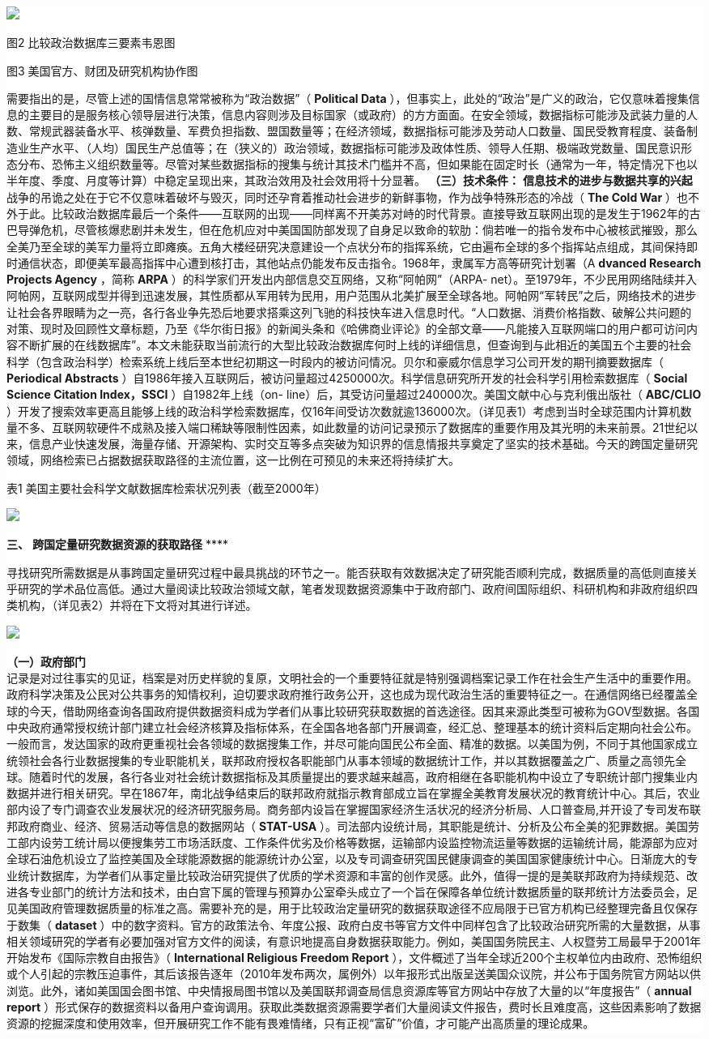 ![](/images/2948/6.png)

图2 比较政治数据库三要素韦恩图

图3 美国官方、财团及研究机构协作图

需要指出的是，尽管上述的国情信息常常被称为“政治数据”（ **Political Data**
），但事实上，此处的“政治”是广义的政治，它仅意味着搜集信息的主要目的是服务核心领导层进行决策，信息内容则涉及目标国家（或政府）的方方面面。在安全领域，数据指标可能涉及武装力量的人数、常规武器装备水平、核弹数量、军费负担指数、盟国数量等；在经济领域，数据指标可能涉及劳动人口数量、国民受教育程度、装备制造业生产水平、（人均）国民生产总值等；在（狭义的）政治领域，数据指标可能涉及政体性质、领导人任期、极端政党数量、国民意识形态分布、恐怖主义组织数量等。尽管对某些数据指标的搜集与统计其技术门槛并不高，但如果能在固定时长（通常为一年，特定情况下也以半年度、季度、月度等计算）中稳定呈现出来，其政治效用及社会效用将十分显著。
**（三）技术条件：** **信息技术的进步与数据共享的兴起**
战争的吊诡之处在于它不仅意味着破坏与毁灭，同时还孕育着推动社会进步的新鲜事物，作为战争特殊形态的冷战（ **The Cold War**
）也不外于此。比较政治数据库最后一个条件——互联网的出现——同样离不开美苏对峙的时代背景。直接导致互联网出现的是发生于1962年的古巴导弹危机，尽管核爆悲剧并未发生，但在危机应对中美国国防部发现了自身足以致命的软肋：倘若唯一的指令发布中心被核武摧毁，那么全美乃至全球的美军力量将立即瘫痪。五角大楼经研究决意建设一个点状分布的指挥系统，它由遍布全球的多个指挥站点组成，其间保持即时通信状态，即便美军最高指挥中心遭到核打击，其他站点仍能发布反击指令。1968年，隶属军方高等研究计划署（A
**dvanced Research Projects Agency** ，简称 **ARPA**
）的科学家们开发出内部信息交互网络，又称“阿帕网”（ARPA-
net）。至1979年，不少民用网络陆续并入阿帕网，互联网成型并得到迅速发展，其性质都从军用转为民用，用户范围从北美扩展至全球各地。阿帕网“军转民”之后，网络技术的进步让社会各界眼睛为之一亮，各行各业争先恐后地要求搭乘这列飞驰的科技快车进入信息时代。“人口数据、消费价格指数、破解公共问题的对策、现时及回顾性文章标题，乃至《华尔街日报》的新闻头条和《哈佛商业评论》的全部文章——凡能接入互联网端口的用户都可访问内容不断扩展的在线数据库”。本文未能获取当前流行的大型比较政治数据库何时上线的详细信息，但查询到与此相近的美国五个主要的社会科学（包含政治科学）检索系统上线后至本世纪初期这一时段内的被访问情况。贝尔和豪威尔信息学习公司开发的期刊摘要数据库（
**Periodical Abstracts** ）自1986年接入互联网后，被访问量超过4250000次。科学信息研究所开发的社会科学引用检索数据库（
**Social Science Citation Index，SSCI** ）自1982年上线（on-
line）后，其受访问量超过240000次。美国文献中心与克利俄出版社（ **ABC/CLIO**
）开发了搜索效率更高且能够上线的政治科学检索数据库，仅16年间受访次数就逾136000次。（详见表1）考虑到当时全球范围内计算机数量不多、互联网软硬件不成熟及接入端口稀缺等限制性因素，如此数量的访问记录预示了数据库的重要作用及其光明的未来前景。21世纪以来，信息产业快速发展，海量存储、开源架构、实时交互等多点突破为知识界的信息情报共享奠定了坚实的技术基础。今天的跨国定量研究领域，网络检索已占据数据获取路径的主流位置，这一比例在可预见的未来还将持续扩大。

表1 美国主要社会科学文献数据库检索状况列表（截至2000年）

![](/images/2948/7.png)

  

**三、** **跨国定量研究数据资源的获取路径** ****

  
  

  

寻找研究所需数据是从事跨国定量研究过程中最具挑战的环节之一。能否获取有效数据决定了研究能否顺利完成，数据质量的高低则直接关乎研究的学术品位高低。通过大量阅读比较政治领域文献，笔者发现数据资源集中于政府部门、政府间国际组织、科研机构和非政府组织四类机构，（详见表2）并将在下文将对其进行详述。

  

![](/images/2948/8.png)

 **（一）政府部门**  
记录是对过往事实的见证，档案是对历史样貌的复原，文明社会的一个重要特征就是特别强调档案记录工作在社会生产生活中的重要作用。政府科学决策及公民对公共事务的知情权利，迫切要求政府推行政务公开，这也成为现代政治生活的重要特征之一。在通信网络已经覆盖全球的今天，借助网络查询各国政府提供数据资料成为学者们从事比较研究获取数据的首选途径。因其来源此类型可被称为GOV型数据。各国中央政府通常授权统计部门建立社会经济核算及指标体系，在全国各地各部门开展调查，经汇总、整理基本的统计资料后定期向社会公布。一般而言，发达国家的政府更重视社会各领域的数据搜集工作，并尽可能向国民公布全面、精准的数据。以美国为例，不同于其他国家成立统领社会各行业数据搜集的专业职能机关，联邦政府授权各职能部门从事本领域的数据统计工作，并以其数据覆盖之广、质量之高领先全球。随着时代的发展，各行各业对社会统计数据指标及其质量提出的要求越来越高，政府相继在各职能机构中设立了专职统计部门搜集业内数据并进行相关研究。早在1867年，南北战争结束后的联邦政府就指示教育部成立旨在掌握全美教育发展状况的教育统计中心。其后，农业部内设了专门调查农业发展状况的经济研究服务局。商务部内设旨在掌握国家经济生活状况的经济分析局、人口普查局,并开设了专司发布联邦政府商业、经济、贸易活动等信息的数据网站（
**STAT-USA**
）。司法部内设统计局，其职能是统计、分析及公布全美的犯罪数据。美国劳工部内设劳工统计局以便搜集劳工市场活跃度、工作条件优劣及价格等数据，运输部内设监控物流运量等数据的运输统计局，能源部为应对全球石油危机设立了监控美国及全球能源数据的能源统计办公室，以及专司调查研究国民健康调查的美国国家健康统计中心。日渐庞大的专业统计数据库，为学者们从事定量比较政治研究提供了优质的学术资源和丰富的创作灵感。此外，值得一提的是美联邦政府为持续规范、改进各专业部门的统计方法和技术，由白宫下属的管理与预算办公室牵头成立了一个旨在保障各单位统计数据质量的联邦统计方法委员会，足见美国政府管理数据质量的标准之高。需要补充的是，用于比较政治定量研究的数据获取途径不应局限于已官方机构已经整理完备且仅保存于数集（
**dataset**
）中的数字资料。官方的政策法令、年度公报、政府白皮书等官方文件中同样包含了比较政治研究所需的大量数据，从事相关领域研究的学者有必要加强对官方文件的阅读，有意识地提高自身数据获取能力。例如，美国国务院民主、人权暨劳工局最早于2001年开始发布《国际宗教自由报告》（
**International Religious Freedom Report**
），文件概述了当年全球近200个主权单位内由政府、恐怖组织或个人引起的宗教压迫事件，其后该报告逐年（2010年发布两次，属例外）以年报形式出版呈送美国众议院，并公布于国务院官方网站以供浏览。此外，诸如美国国会图书馆、中央情报局图书馆以及美国联邦调查局信息资源库等官方网站中存放了大量的以“年度报告”（
**annual report**
）形式保存的数据资料以备用户查询调用。获取此类数据资源需要学者们大量阅读文件报告，费时长且难度高，这些因素影响了数据资源的挖掘深度和使用效率，但开展研究工作不能有畏难情绪，只有正视“富矿”价值，才可能产出高质量的理论成果。